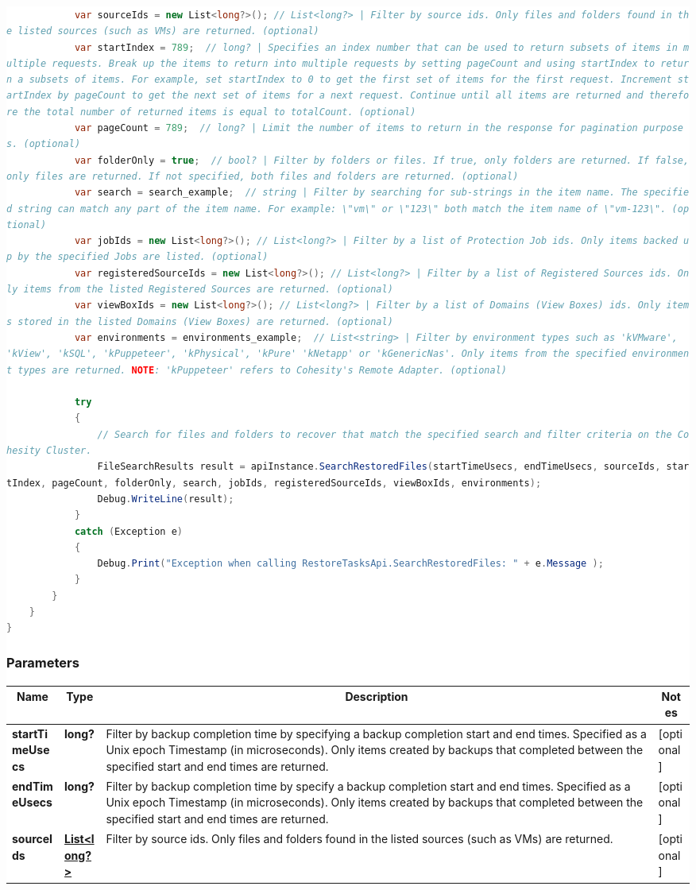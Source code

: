 ```csharp
            var sourceIds = new List<long?>(); // List<long?> | Filter by source ids. Only files and folders found in the listed sources (such as VMs) are returned. (optional) 
            var startIndex = 789;  // long? | Specifies an index number that can be used to return subsets of items in multiple requests. Break up the items to return into multiple requests by setting pageCount and using startIndex to return a subsets of items. For example, set startIndex to 0 to get the first set of items for the first request. Increment startIndex by pageCount to get the next set of items for a next request. Continue until all items are returned and therefore the total number of returned items is equal to totalCount. (optional) 
            var pageCount = 789;  // long? | Limit the number of items to return in the response for pagination purposes. (optional) 
            var folderOnly = true;  // bool? | Filter by folders or files. If true, only folders are returned. If false, only files are returned. If not specified, both files and folders are returned. (optional) 
            var search = search_example;  // string | Filter by searching for sub-strings in the item name. The specified string can match any part of the item name. For example: \"vm\" or \"123\" both match the item name of \"vm-123\". (optional) 
            var jobIds = new List<long?>(); // List<long?> | Filter by a list of Protection Job ids. Only items backed up by the specified Jobs are listed. (optional) 
            var registeredSourceIds = new List<long?>(); // List<long?> | Filter by a list of Registered Sources ids. Only items from the listed Registered Sources are returned. (optional) 
            var viewBoxIds = new List<long?>(); // List<long?> | Filter by a list of Domains (View Boxes) ids. Only items stored in the listed Domains (View Boxes) are returned. (optional) 
            var environments = environments_example;  // List<string> | Filter by environment types such as 'kVMware', 'kView', 'kSQL', 'kPuppeteer', 'kPhysical', 'kPure' 'kNetapp' or 'kGenericNas'. Only items from the specified environment types are returned. NOTE: 'kPuppeteer' refers to Cohesity's Remote Adapter. (optional) 

            try
            {
                // Search for files and folders to recover that match the specified search and filter criteria on the Cohesity Cluster.
                FileSearchResults result = apiInstance.SearchRestoredFiles(startTimeUsecs, endTimeUsecs, sourceIds, startIndex, pageCount, folderOnly, search, jobIds, registeredSourceIds, viewBoxIds, environments);
                Debug.WriteLine(result);
            }
            catch (Exception e)
            {
                Debug.Print("Exception when calling RestoreTasksApi.SearchRestoredFiles: " + e.Message );
            }
        }
    }
}
```

### Parameters

Name | Type | Description  | Notes
------------- | ------------- | ------------- | -------------
 **startTimeUsecs** | **long?**| Filter by backup completion time by specifying a backup completion start and end times. Specified as a Unix epoch Timestamp (in microseconds). Only items created by backups that completed between the specified start and end times are returned. | [optional] 
 **endTimeUsecs** | **long?**| Filter by backup completion time by specify a backup completion start and end times. Specified as a Unix epoch Timestamp (in microseconds). Only items created by backups that completed between the specified start and end times are returned. | [optional] 
 **sourceIds** | [**List&lt;long?&gt;**](long?.md)| Filter by source ids. Only files and folders found in the listed sources (such as VMs) are returned. | [optional] 